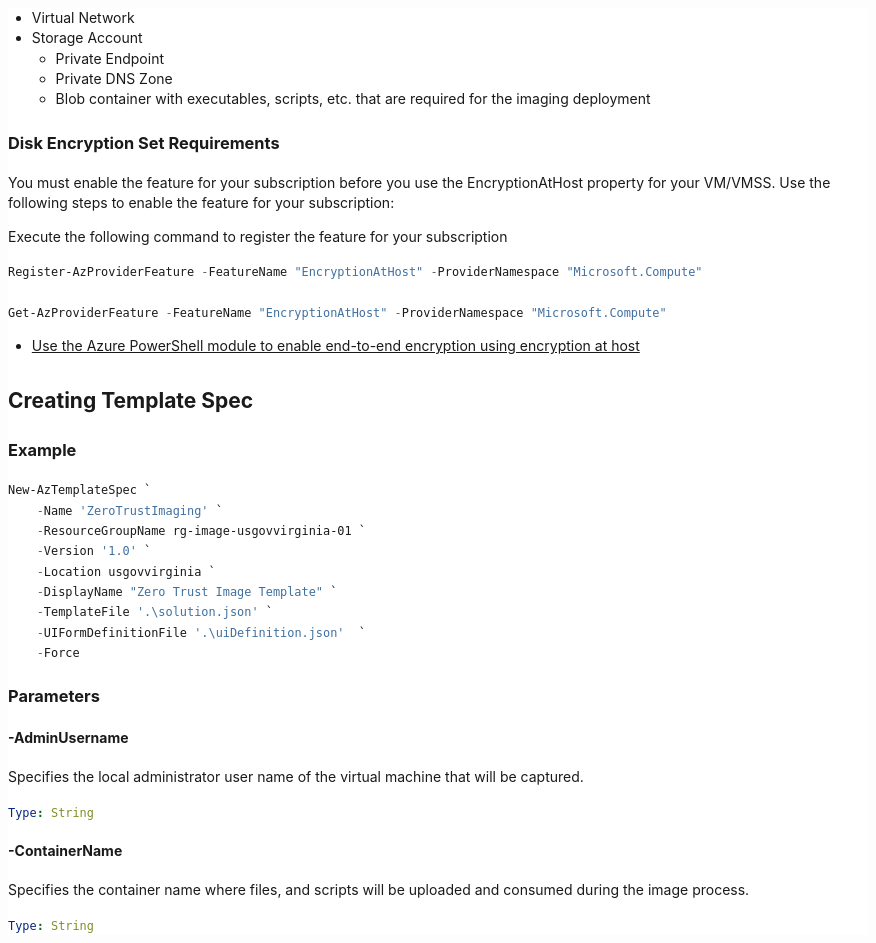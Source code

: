 * Virtual Network
* Storage Account
  * Private Endpoint
  * Private DNS Zone
  * Blob container with executables, scripts, etc. that are required for the imaging deployment

### Disk Encryption Set Requirements

You must enable the feature for your subscription before you use the EncryptionAtHost property for your VM/VMSS. Use the following steps to enable the feature for your subscription:

Execute the following command to register the feature for your subscription

```powershell
Register-AzProviderFeature -FeatureName "EncryptionAtHost" -ProviderNamespace "Microsoft.Compute"

Get-AzProviderFeature -FeatureName "EncryptionAtHost" -ProviderNamespace "Microsoft.Compute"
```

* [Use the Azure PowerShell module to enable end-to-end encryption using encryption at host](https://learn.microsoft.com/en-us/azure/virtual-machines/windows/disks-enable-host-based-encryption-powershell)

## Creating Template Spec

### Example

```powershell
New-AzTemplateSpec `
    -Name 'ZeroTrustImaging' `
    -ResourceGroupName rg-image-usgovvirginia-01 `
    -Version '1.0' `
    -Location usgovvirginia `
    -DisplayName "Zero Trust Image Template" `
    -TemplateFile '.\solution.json' `
    -UIFormDefinitionFile '.\uiDefinition.json'  `
    -Force
```

### Parameters

#### -AdminUsername

Specifies the local administrator user name of the virtual machine that will be captured.

```yaml
Type: String
```

#### -ContainerName

Specifies the container name where files, and scripts will be uploaded and consumed during the image process.

```yaml
Type: String
```

